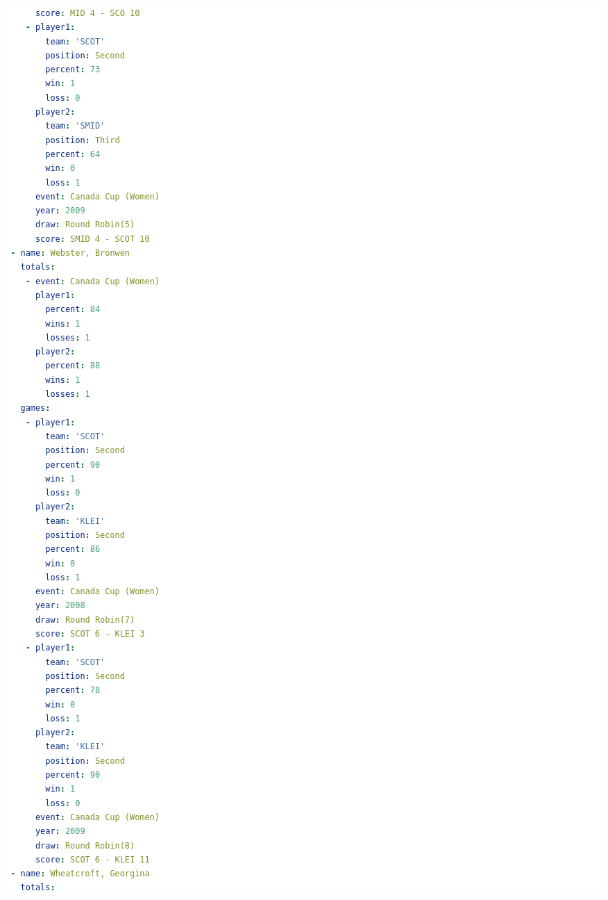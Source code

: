 ```yaml
      score: MID 4 - SCO 10
    - player1:
        team: 'SCOT'
        position: Second
        percent: 73
        win: 1
        loss: 0
      player2:
        team: 'SMID'
        position: Third
        percent: 64
        win: 0
        loss: 1
      event: Canada Cup (Women)
      year: 2009
      draw: Round Robin(5)
      score: SMID 4 - SCOT 10
 - name: Webster, Bronwen
   totals:
    - event: Canada Cup (Women)
      player1:
        percent: 84
        wins: 1
        losses: 1
      player2:
        percent: 88
        wins: 1
        losses: 1
   games:
    - player1:
        team: 'SCOT'
        position: Second
        percent: 90
        win: 1
        loss: 0
      player2:
        team: 'KLEI'
        position: Second
        percent: 86
        win: 0
        loss: 1
      event: Canada Cup (Women)
      year: 2008
      draw: Round Robin(7)
      score: SCOT 6 - KLEI 3
    - player1:
        team: 'SCOT'
        position: Second
        percent: 78
        win: 0
        loss: 1
      player2:
        team: 'KLEI'
        position: Second
        percent: 90
        win: 1
        loss: 0
      event: Canada Cup (Women)
      year: 2009
      draw: Round Robin(8)
      score: SCOT 6 - KLEI 11
 - name: Wheatcroft, Georgina
   totals:
```